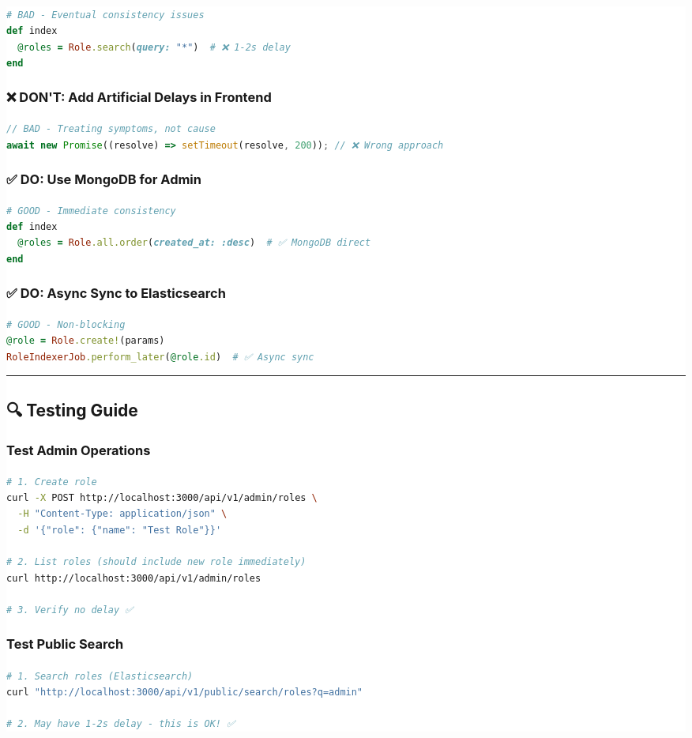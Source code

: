 ```ruby
# BAD - Eventual consistency issues
def index
  @roles = Role.search(query: "*")  # ❌ 1-2s delay
end
```

### ❌ DON'T: Add Artificial Delays in Frontend

```typescript
// BAD - Treating symptoms, not cause
await new Promise((resolve) => setTimeout(resolve, 200)); // ❌ Wrong approach
```

### ✅ DO: Use MongoDB for Admin

```ruby
# GOOD - Immediate consistency
def index
  @roles = Role.all.order(created_at: :desc)  # ✅ MongoDB direct
end
```

### ✅ DO: Async Sync to Elasticsearch

```ruby
# GOOD - Non-blocking
@role = Role.create!(params)
RoleIndexerJob.perform_later(@role.id)  # ✅ Async sync
```

---

## 🔍 Testing Guide

### Test Admin Operations

```bash
# 1. Create role
curl -X POST http://localhost:3000/api/v1/admin/roles \
  -H "Content-Type: application/json" \
  -d '{"role": {"name": "Test Role"}}'

# 2. List roles (should include new role immediately)
curl http://localhost:3000/api/v1/admin/roles

# 3. Verify no delay ✅
```

### Test Public Search

```bash
# 1. Search roles (Elasticsearch)
curl "http://localhost:3000/api/v1/public/search/roles?q=admin"

# 2. May have 1-2s delay - this is OK! ✅
```
